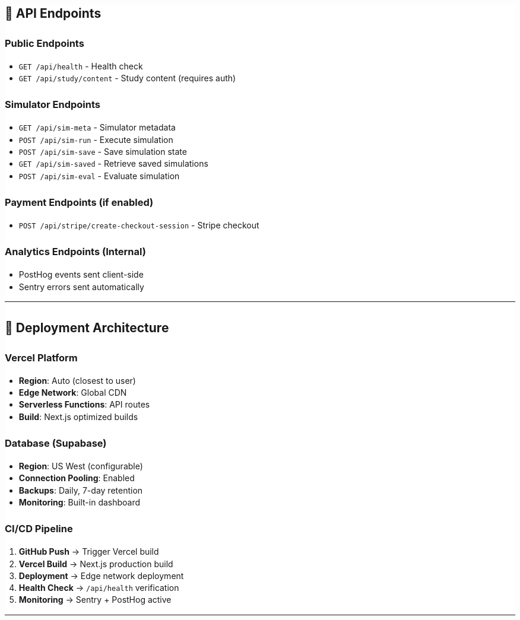 ## 🔌 API Endpoints

### Public Endpoints

- `GET /api/health` - Health check
- `GET /api/study/content` - Study content (requires auth)

### Simulator Endpoints

- `GET /api/sim-meta` - Simulator metadata
- `POST /api/sim-run` - Execute simulation
- `POST /api/sim-save` - Save simulation state
- `GET /api/sim-saved` - Retrieve saved simulations
- `POST /api/sim-eval` - Evaluate simulation

### Payment Endpoints (if enabled)

- `POST /api/stripe/create-checkout-session` - Stripe checkout

### Analytics Endpoints (Internal)

- PostHog events sent client-side
- Sentry errors sent automatically

---

## 🚀 Deployment Architecture

### Vercel Platform

- **Region**: Auto (closest to user)
- **Edge Network**: Global CDN
- **Serverless Functions**: API routes
- **Build**: Next.js optimized builds

### Database (Supabase)

- **Region**: US West (configurable)
- **Connection Pooling**: Enabled
- **Backups**: Daily, 7-day retention
- **Monitoring**: Built-in dashboard

### CI/CD Pipeline

1. **GitHub Push** → Trigger Vercel build
2. **Vercel Build** → Next.js production build
3. **Deployment** → Edge network deployment
4. **Health Check** → `/api/health` verification
5. **Monitoring** → Sentry + PostHog active

---
